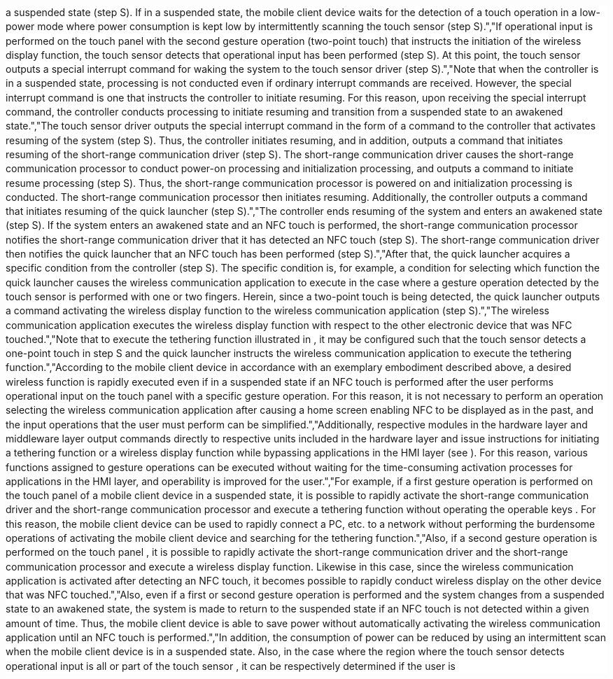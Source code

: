 a suspended state (step S). If in a suspended state, the mobile client device  waits for the detection of a touch operation in a low-power mode where power consumption is kept low by intermittently scanning the touch sensor (step S).","If operational input is performed on the touch panel  with the second gesture operation (two-point touch) that instructs the initiation of the wireless display function, the touch sensor detects that operational input has been performed (step S). At this point, the touch sensor outputs a special interrupt command for waking the system to the touch sensor driver (step S).","Note that when the controller  is in a suspended state, processing is not conducted even if ordinary interrupt commands are received. However, the special interrupt command is one that instructs the controller  to initiate resuming. For this reason, upon receiving the special interrupt command, the controller  conducts processing to initiate resuming and transition from a suspended state to an awakened state.","The touch sensor driver outputs the special interrupt command in the form of a command to the controller  that activates resuming of the system (step S). Thus, the controller  initiates resuming, and in addition, outputs a command that initiates resuming of the short-range communication driver (step S). The short-range communication driver causes the short-range communication processor to conduct power-on processing and initialization processing, and outputs a command to initiate resume processing (step S). Thus, the short-range communication processor is powered on and initialization processing is conducted. The short-range communication processor then initiates resuming. Additionally, the controller  outputs a command that initiates resuming of the quick launcher  (step S).","The controller  ends resuming of the system and enters an awakened state (step S). If the system enters an awakened state and an NFC touch is performed, the short-range communication processor notifies the short-range communication driver that it has detected an NFC touch (step S). The short-range communication driver then notifies the quick launcher  that an NFC touch has been performed (step S).","After that, the quick launcher  acquires a specific condition from the controller  (step S). The specific condition is, for example, a condition for selecting which function the quick launcher  causes the wireless communication application  to execute in the case where a gesture operation detected by the touch sensor is performed with one or two fingers. Herein, since a two-point touch is being detected, the quick launcher  outputs a command activating the wireless display function to the wireless communication application  (step S).","The wireless communication application  executes the wireless display function with respect to the other electronic device that was NFC touched.","Note that to execute the tethering function illustrated in , it may be configured such that the touch sensor detects a one-point touch in step S and the quick launcher  instructs the wireless communication application  to execute the tethering function.","According to the mobile client device  in accordance with an exemplary embodiment described above, a desired wireless function is rapidly executed even if in a suspended state if an NFC touch is performed after the user performs operational input on the touch panel  with a specific gesture operation. For this reason, it is not necessary to perform an operation selecting the wireless communication application  after causing a home screen enabling NFC to be displayed as in the past, and the input operations that the user must perform can be simplified.","Additionally, respective modules in the hardware layer and middleware layer output commands directly to respective units included in the hardware layer and issue instructions for initiating a tethering function or a wireless display function while bypassing applications in the HMI layer (see ). For this reason, various functions assigned to gesture operations can be executed without waiting for the time-consuming activation processes for applications in the HMI layer, and operability is improved for the user.","For example, if a first gesture operation is performed on the touch panel  of a mobile client device  in a suspended state, it is possible to rapidly activate the short-range communication driver and the short-range communication processor and execute a tethering function without operating the operable keys . For this reason, the mobile client device  can be used to rapidly connect a PC, etc. to a network without performing the burdensome operations of activating the mobile client device  and searching for the tethering function.","Also, if a second gesture operation is performed on the touch panel , it is possible to rapidly activate the short-range communication driver and the short-range communication processor and execute a wireless display function. Likewise in this case, since the wireless communication application  is activated after detecting an NFC touch, it becomes possible to rapidly conduct wireless display on the other device that was NFC touched.","Also, even if a first or second gesture operation is performed and the system changes from a suspended state to an awakened state, the system is made to return to the suspended state if an NFC touch is not detected within a given amount of time. Thus, the mobile client device  is able to save power without automatically activating the wireless communication application  until an NFC touch is performed.","In addition, the consumption of power can be reduced by using an intermittent scan when the mobile client device  is in a suspended state. Also, in the case where the region where the touch sensor detects operational input is all or part of the touch sensor , it can be respectively determined if the user is